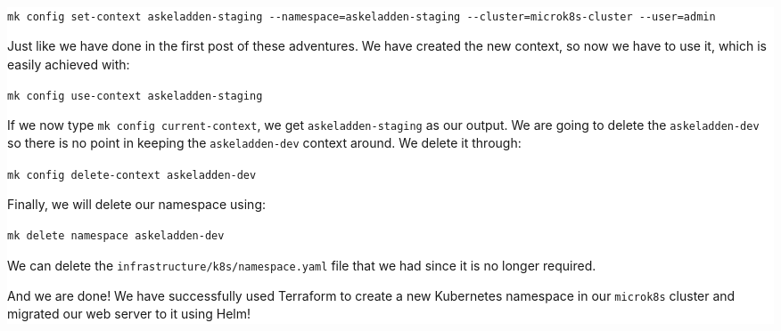 ```plaintext
mk config set-context askeladden-staging --namespace=askeladden-staging --cluster=microk8s-cluster --user=admin
```

Just like we have done in the first post of these adventures. We have created the new context, so now we have to use it, which is easily achieved with:

```plaintext
mk config use-context askeladden-staging
```

If we now type `mk config current-context`, we get `askeladden-staging` as our output. We are going to delete the `askeladden-dev` so there is no point in keeping the `askeladden-dev` context around. We delete it through:

```plaintext
mk config delete-context askeladden-dev
```

Finally, we will delete our namespace using:

```plaintext
mk delete namespace askeladden-dev
```

We can delete the `infrastructure/k8s/namespace.yaml` file that we had since it is no longer required.

And we are done! We have successfully used Terraform to create a new Kubernetes namespace in our `microk8s` cluster and migrated our web server to it using Helm!
